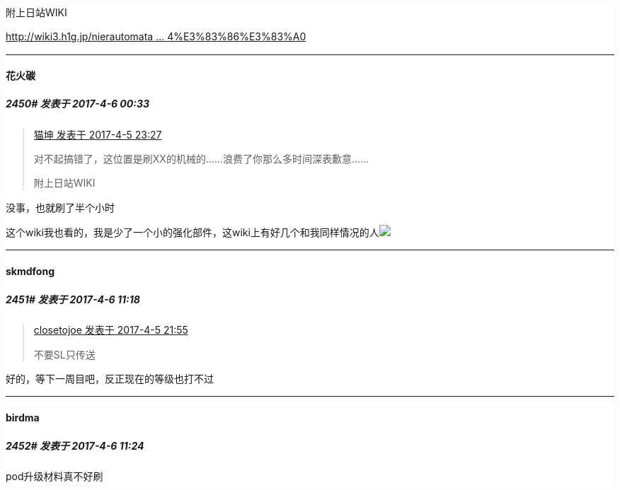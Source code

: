 
附上日站WIKI

[http://wiki3.h1g.jp/nierautomata ... 4%E3%83%86%E3%83%A0](http://wiki3.h1g.jp/nierautomata/index.php?%E7%B4%A0%E6%9D%90%E3%82%A2%E3%82%A4%E3%83%86%E3%83%A0)







-----

####  花火碳  
##### 2450#       发表于 2017-4-6 00:33



<blockquote><a href="httphttps://bbs.saraba1st.com/2b/forum.php?mod=redirect&amp;goto=findpost&amp;pid=35592577&amp;ptid=1321448" target="_blank">猫坤 发表于 2017-4-5 23:27</a>

对不起搞错了，这位置是刷XX的机械的……浪费了你那么多时间深表歉意……


附上日站WIKI</blockquote>
没事，也就刷了半个小时


这个wiki我也看的，我是少了一个小的强化部件，这wiki上有好几个和我同样情况的人<img src="https://static.saraba1st.com/image/smiley/face/85.gif" referrerpolicy="no-referrer">







-----

####  skmdfong  
##### 2451#       发表于 2017-4-6 11:18



<blockquote><a href="httphttps://bbs.saraba1st.com/2b/forum.php?mod=redirect&amp;goto=findpost&amp;pid=35591967&amp;ptid=1321448" target="_blank">closetojoe 发表于 2017-4-5 21:55</a>

不要SL只传送</blockquote>
好的，等下一周目吧，反正现在的等级也打不过







-----

####  birdma  
##### 2452#       发表于 2017-4-6 11:24




pod升级材料真不好刷


